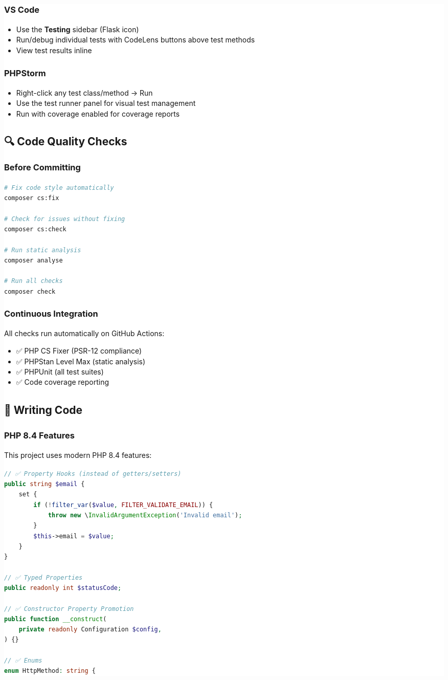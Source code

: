 ### VS Code
- Use the **Testing** sidebar (Flask icon)
- Run/debug individual tests with CodeLens buttons above test methods
- View test results inline

### PHPStorm
- Right-click any test class/method → Run
- Use the test runner panel for visual test management
- Run with coverage enabled for coverage reports

## 🔍 Code Quality Checks

### Before Committing

```bash
# Fix code style automatically
composer cs:fix

# Check for issues without fixing
composer cs:check

# Run static analysis
composer analyse

# Run all checks
composer check
```

### Continuous Integration

All checks run automatically on GitHub Actions:
- ✅ PHP CS Fixer (PSR-12 compliance)
- ✅ PHPStan Level Max (static analysis)
- ✅ PHPUnit (all test suites)
- ✅ Code coverage reporting

## 📝 Writing Code

### PHP 8.4 Features

This project uses modern PHP 8.4 features:

```php
// ✅ Property Hooks (instead of getters/setters)
public string $email {
    set {
        if (!filter_var($value, FILTER_VALIDATE_EMAIL)) {
            throw new \InvalidArgumentException('Invalid email');
        }
        $this->email = $value;
    }
}

// ✅ Typed Properties
public readonly int $statusCode;

// ✅ Constructor Property Promotion
public function __construct(
    private readonly Configuration $config,
) {}

// ✅ Enums
enum HttpMethod: string {
```